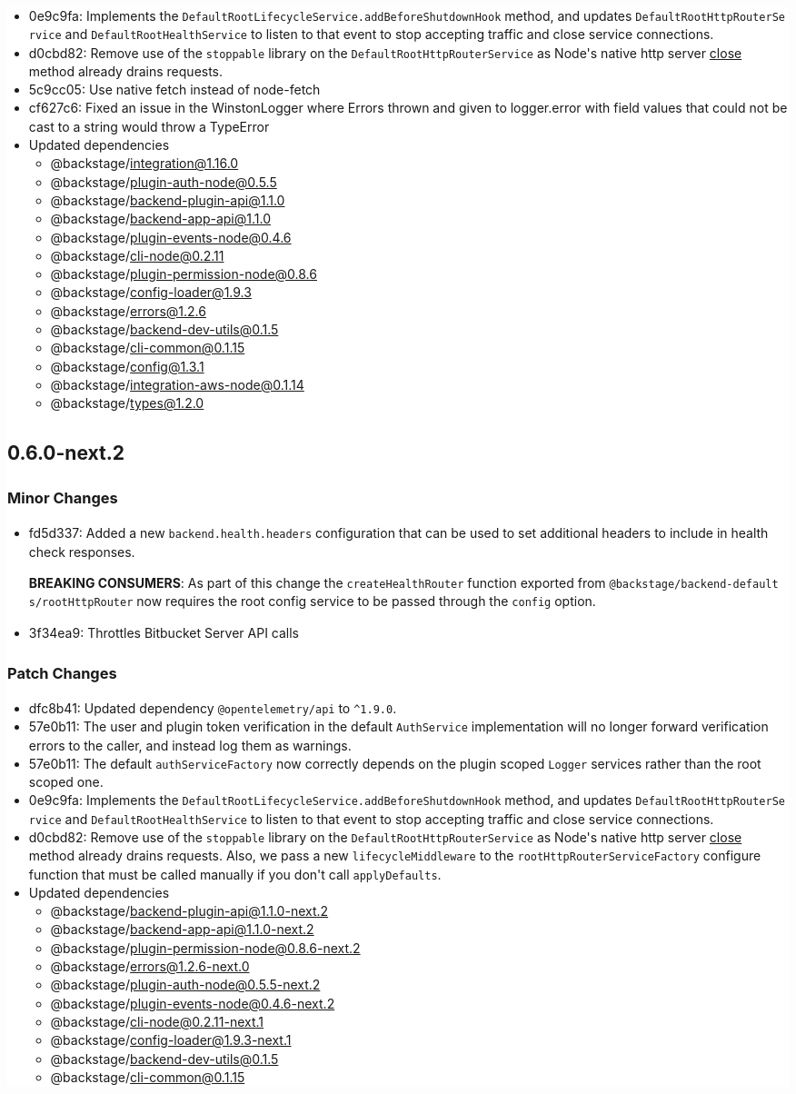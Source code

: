 - 0e9c9fa: Implements the `DefaultRootLifecycleService.addBeforeShutdownHook` method, and updates `DefaultRootHttpRouterService` and `DefaultRootHealthService` to listen to that event to stop accepting traffic and close service connections.
- d0cbd82: Remove use of the `stoppable` library on the `DefaultRootHttpRouterService` as Node's native http server [close](https://nodejs.org/api/http.html#serverclosecallback) method already drains requests.
- 5c9cc05: Use native fetch instead of node-fetch
- cf627c6: Fixed an issue in the WinstonLogger where Errors thrown and given to logger.error with field values that could not be cast to a string would throw a TypeError
- Updated dependencies
  - @backstage/integration@1.16.0
  - @backstage/plugin-auth-node@0.5.5
  - @backstage/backend-plugin-api@1.1.0
  - @backstage/backend-app-api@1.1.0
  - @backstage/plugin-events-node@0.4.6
  - @backstage/cli-node@0.2.11
  - @backstage/plugin-permission-node@0.8.6
  - @backstage/config-loader@1.9.3
  - @backstage/errors@1.2.6
  - @backstage/backend-dev-utils@0.1.5
  - @backstage/cli-common@0.1.15
  - @backstage/config@1.3.1
  - @backstage/integration-aws-node@0.1.14
  - @backstage/types@1.2.0

## 0.6.0-next.2

### Minor Changes

- fd5d337: Added a new `backend.health.headers` configuration that can be used to set additional headers to include in health check responses.

  **BREAKING CONSUMERS**: As part of this change the `createHealthRouter` function exported from `@backstage/backend-defaults/rootHttpRouter` now requires the root config service to be passed through the `config` option.

- 3f34ea9: Throttles Bitbucket Server API calls

### Patch Changes

- dfc8b41: Updated dependency `@opentelemetry/api` to `^1.9.0`.
- 57e0b11: The user and plugin token verification in the default `AuthService` implementation will no longer forward verification errors to the caller, and instead log them as warnings.
- 57e0b11: The default `authServiceFactory` now correctly depends on the plugin scoped `Logger` services rather than the root scoped one.
- 0e9c9fa: Implements the `DefaultRootLifecycleService.addBeforeShutdownHook` method, and updates `DefaultRootHttpRouterService` and `DefaultRootHealthService` to listen to that event to stop accepting traffic and close service connections.
- d0cbd82: Remove use of the `stoppable` library on the `DefaultRootHttpRouterService` as Node's native http server [close](https://nodejs.org/api/http.html#serverclosecallback) method already drains requests.
  Also, we pass a new `lifecycleMiddleware` to the `rootHttpRouterServiceFactory` configure function that must be called manually if you don't call `applyDefaults`.
- Updated dependencies
  - @backstage/backend-plugin-api@1.1.0-next.2
  - @backstage/backend-app-api@1.1.0-next.2
  - @backstage/plugin-permission-node@0.8.6-next.2
  - @backstage/errors@1.2.6-next.0
  - @backstage/plugin-auth-node@0.5.5-next.2
  - @backstage/plugin-events-node@0.4.6-next.2
  - @backstage/cli-node@0.2.11-next.1
  - @backstage/config-loader@1.9.3-next.1
  - @backstage/backend-dev-utils@0.1.5
  - @backstage/cli-common@0.1.15